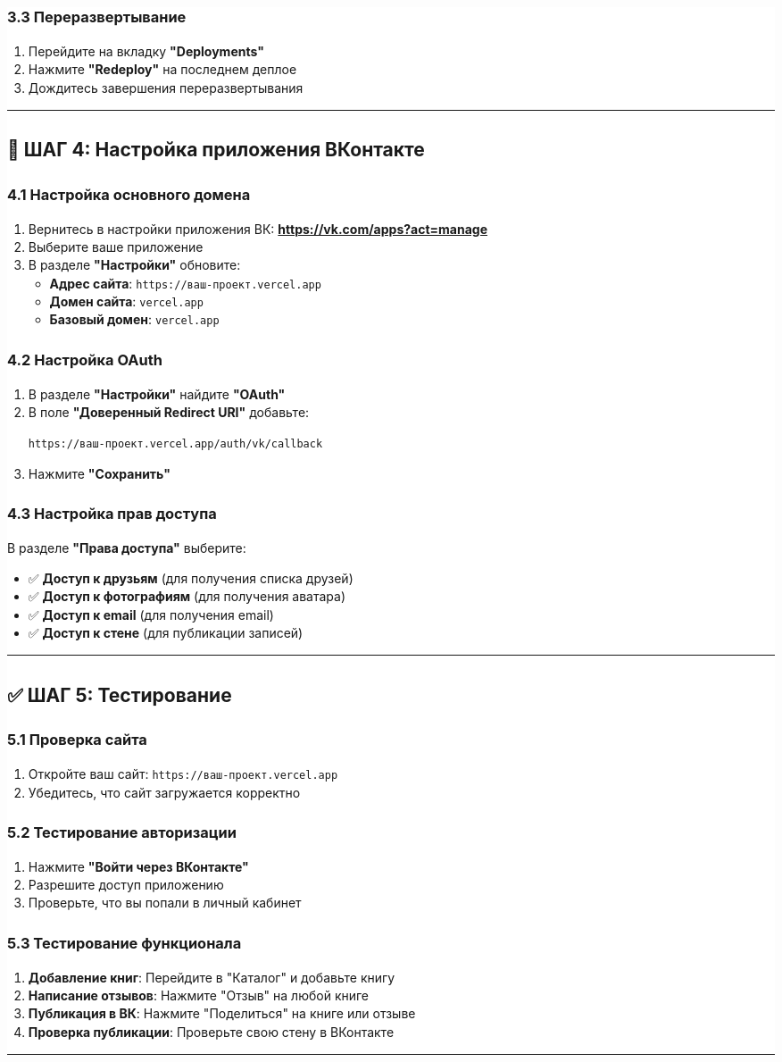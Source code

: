 ### 3.3 Переразвертывание
1. Перейдите на вкладку **"Deployments"**
2. Нажмите **"Redeploy"** на последнем деплое
3. Дождитесь завершения переразвертывания

---

## 🔗 ШАГ 4: Настройка приложения ВКонтакте

### 4.1 Настройка основного домена
1. Вернитесь в настройки приложения ВК: **https://vk.com/apps?act=manage**
2. Выберите ваше приложение
3. В разделе **"Настройки"** обновите:
   - **Адрес сайта**: `https://ваш-проект.vercel.app`
   - **Домен сайта**: `vercel.app`
   - **Базовый домен**: `vercel.app`

### 4.2 Настройка OAuth
1. В разделе **"Настройки"** найдите **"OAuth"**
2. В поле **"Доверенный Redirect URI"** добавьте:
   ```
   https://ваш-проект.vercel.app/auth/vk/callback
   ```
3. Нажмите **"Сохранить"**

### 4.3 Настройка прав доступа
В разделе **"Права доступа"** выберите:
- ✅ **Доступ к друзьям** (для получения списка друзей)
- ✅ **Доступ к фотографиям** (для получения аватара)
- ✅ **Доступ к email** (для получения email)
- ✅ **Доступ к стене** (для публикации записей)

---

## ✅ ШАГ 5: Тестирование

### 5.1 Проверка сайта
1. Откройте ваш сайт: `https://ваш-проект.vercel.app`
2. Убедитесь, что сайт загружается корректно

### 5.2 Тестирование авторизации
1. Нажмите **"Войти через ВКонтакте"**
2. Разрешите доступ приложению
3. Проверьте, что вы попали в личный кабинет

### 5.3 Тестирование функционала
1. **Добавление книг**: Перейдите в "Каталог" и добавьте книгу
2. **Написание отзывов**: Нажмите "Отзыв" на любой книге
3. **Публикация в ВК**: Нажмите "Поделиться" на книге или отзыве
4. **Проверка публикации**: Проверьте свою стену в ВКонтакте

---